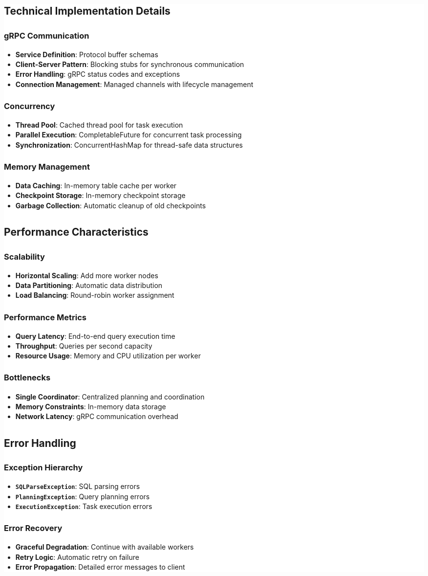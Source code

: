 ## Technical Implementation Details

### gRPC Communication
- **Service Definition**: Protocol buffer schemas
- **Client-Server Pattern**: Blocking stubs for synchronous communication
- **Error Handling**: gRPC status codes and exceptions
- **Connection Management**: Managed channels with lifecycle management

### Concurrency
- **Thread Pool**: Cached thread pool for task execution
- **Parallel Execution**: CompletableFuture for concurrent task processing
- **Synchronization**: ConcurrentHashMap for thread-safe data structures

### Memory Management
- **Data Caching**: In-memory table cache per worker
- **Checkpoint Storage**: In-memory checkpoint storage
- **Garbage Collection**: Automatic cleanup of old checkpoints

## Performance Characteristics

### Scalability
- **Horizontal Scaling**: Add more worker nodes
- **Data Partitioning**: Automatic data distribution
- **Load Balancing**: Round-robin worker assignment

### Performance Metrics
- **Query Latency**: End-to-end query execution time
- **Throughput**: Queries per second capacity
- **Resource Usage**: Memory and CPU utilization per worker

### Bottlenecks
- **Single Coordinator**: Centralized planning and coordination
- **Memory Constraints**: In-memory data storage
- **Network Latency**: gRPC communication overhead

## Error Handling

### Exception Hierarchy
- **`SQLParseException`**: SQL parsing errors
- **`PlanningException`**: Query planning errors
- **`ExecutionException`**: Task execution errors

### Error Recovery
- **Graceful Degradation**: Continue with available workers
- **Retry Logic**: Automatic retry on failure
- **Error Propagation**: Detailed error messages to client
